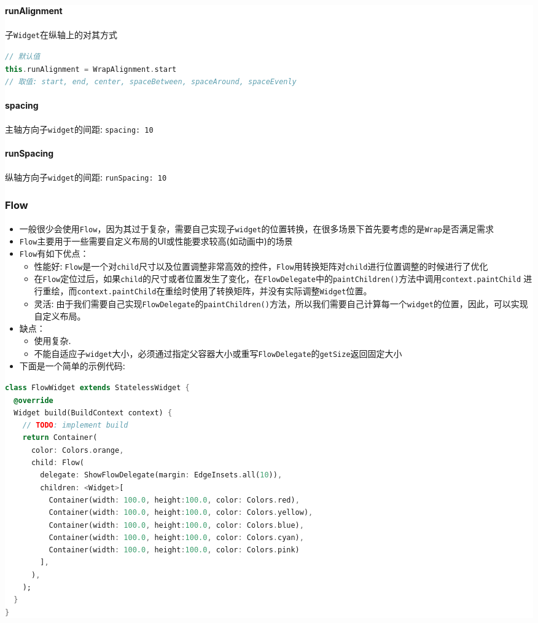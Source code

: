 #### runAlignment

子`Widget`在纵轴上的对其方式

```dart
// 默认值
this.runAlignment = WrapAlignment.start
// 取值: start, end, center, spaceBetween, spaceAround, spaceEvenly
```

#### spacing

主轴方向子`widget`的间距: `spacing: 10`

#### runSpacing

纵轴方向子`widget`的间距: `runSpacing: 10`


### Flow

- 一般很少会使用`Flow`，因为其过于复杂，需要自己实现子`widget`的位置转换，在很多场景下首先要考虑的是`Wrap`是否满足需求
- `Flow`主要用于一些需要自定义布局的UI或性能要求较高(如动画中)的场景
- `Flow`有如下优点：
  - 性能好: `Flow`是一个对`child`尺寸以及位置调整非常高效的控件，`Flow`用转换矩阵对`child`进行位置调整的时候进行了优化
  - 在`Flow`定位过后，如果`child`的尺寸或者位置发生了变化，在`FlowDelegate`中的`paintChildren()`方法中调用`context.paintChild` 进行重绘，而`context.paintChild`在重绘时使用了转换矩阵，并没有实际调整`Widget`位置。
  - 灵活: 由于我们需要自己实现`FlowDelegate`的`paintChildren()`方法，所以我们需要自己计算每一个`widget`的位置，因此，可以实现自定义布局。
- 缺点：
  - 使用复杂.
  - 不能自适应子`widget`大小，必须通过指定父容器大小或重写`FlowDelegate`的`getSize`返回固定大小
- 下面是一个简单的示例代码:


```dart
class FlowWidget extends StatelessWidget {
  @override
  Widget build(BuildContext context) {
    // TODO: implement build
    return Container(
      color: Colors.orange,
      child: Flow(
        delegate: ShowFlowDelegate(margin: EdgeInsets.all(10)),
        children: <Widget>[
          Container(width: 100.0, height:100.0, color: Colors.red),
          Container(width: 100.0, height:100.0, color: Colors.yellow),
          Container(width: 100.0, height:100.0, color: Colors.blue),
          Container(width: 100.0, height:100.0, color: Colors.cyan),
          Container(width: 100.0, height:100.0, color: Colors.pink)
        ],
      ),
    );
  }
}
```
